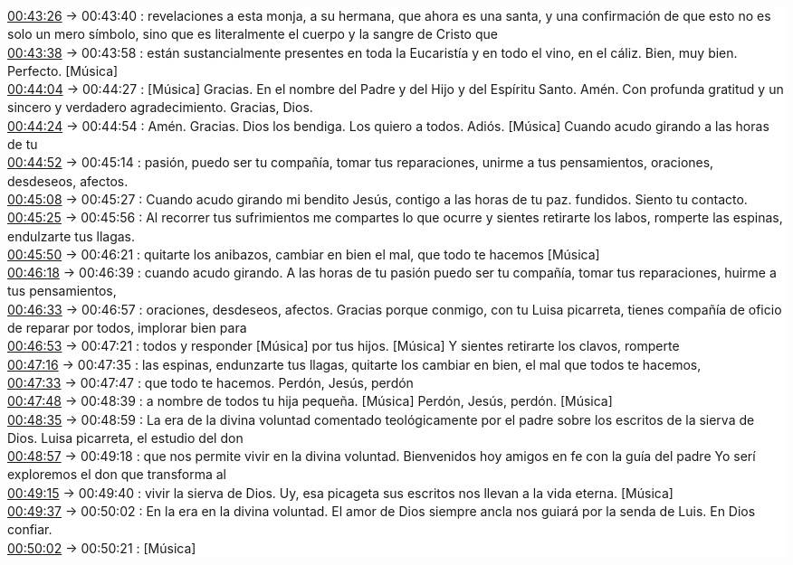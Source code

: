 [00:43:26](https://www.youtube.com/watch?v=SuvEipx4q3g&t=2606.28s&t=2606s) -> 00:43:40 : revelaciones a esta monja, a su hermana, que ahora es una santa, y una confirmación de que esto no es solo un mero símbolo, sino que es literalmente el cuerpo y la sangre de Cristo que  
[00:43:38](https://www.youtube.com/watch?v=SuvEipx4q3g&t=2617.76s&t=2618s) -> 00:43:58 : están sustancialmente presentes en toda la Eucaristía y en todo el vino, en el cáliz. Bien, muy bien. Perfecto. [Música]  
[00:44:04](https://www.youtube.com/watch?v=SuvEipx4q3g&t=2644.07s&t=2644s) -> 00:44:27 : [Música] Gracias. En el nombre del Padre y del Hijo y del Espíritu Santo. Amén. Con profunda gratitud y un sincero y verdadero agradecimiento. Gracias, Dios.  
[00:44:24](https://www.youtube.com/watch?v=SuvEipx4q3g&t=2664.079s&t=2664s) -> 00:44:54 : Amén. Gracias. Dios los bendiga. Los quiero a todos. Adiós. [Música] Cuando acudo girando a las horas de tu  
[00:44:52](https://www.youtube.com/watch?v=SuvEipx4q3g&t=2692.319s&t=2692s) -> 00:45:14 : pasión, puedo ser tu compañía, tomar tus reparaciones, unirme a tus pensamientos, oraciones, desdeseos, afectos.  
[00:45:08](https://www.youtube.com/watch?v=SuvEipx4q3g&t=2708.4s&t=2708s) -> 00:45:27 : Cuando acudo girando mi bendito Jesús, contigo a las horas de tu paz. fundidos. Siento tu contacto.  
[00:45:25](https://www.youtube.com/watch?v=SuvEipx4q3g&t=2725.04s&t=2725s) -> 00:45:56 : Al recorrer tus sufrimientos me compartes lo que ocurre y sientes retirarte los labos, romperte las espinas, endulzarte tus llagas.  
[00:45:50](https://www.youtube.com/watch?v=SuvEipx4q3g&t=2750.48s&t=2750s) -> 00:46:21 : quitarte los anibazos, cambiar en bien el mal, que todo te hacemos [Música]  
[00:46:18](https://www.youtube.com/watch?v=SuvEipx4q3g&t=2778.48s&t=2778s) -> 00:46:39 : cuando acudo girando. A las horas de tu pasión puedo ser tu compañía, tomar tus reparaciones, huirme a tus pensamientos,  
[00:46:33](https://www.youtube.com/watch?v=SuvEipx4q3g&t=2793.44s&t=2793s) -> 00:46:57 : oraciones, desdeseos, afectos. Gracias porque conmigo, con tu Luisa picarreta, tienes compañía de oficio de reparar por todos, implorar bien para  
[00:46:53](https://www.youtube.com/watch?v=SuvEipx4q3g&t=2812.559s&t=2813s) -> 00:47:21 : todos y responder [Música] por tus hijos. [Música] Y sientes retirarte los clavos, romperte  
[00:47:16](https://www.youtube.com/watch?v=SuvEipx4q3g&t=2836.48s&t=2836s) -> 00:47:35 : las espinas, endunzarte tus llagas, quitarte los cambiar en bien, el mal que todos te hacemos,  
[00:47:33](https://www.youtube.com/watch?v=SuvEipx4q3g&t=2852.64s&t=2853s) -> 00:47:47 : que todo te hacemos. Perdón, Jesús, perdón  
[00:47:48](https://www.youtube.com/watch?v=SuvEipx4q3g&t=2867.52s&t=2868s) -> 00:48:39 : a nombre de todos tu hija pequeña. [Música] Perdón, Jesús, perdón. [Música]  
[00:48:35](https://www.youtube.com/watch?v=SuvEipx4q3g&t=2915.2s&t=2915s) -> 00:48:59 : La era de la divina voluntad comentado teológicamente por el padre sobre los escritos de la sierva de Dios. Luisa picarreta, el estudio del don  
[00:48:57](https://www.youtube.com/watch?v=SuvEipx4q3g&t=2936.68s&t=2937s) -> 00:49:18 : que nos permite vivir en la divina voluntad. Bienvenidos hoy amigos en fe con la guía del padre Yo serí exploremos el don que transforma al  
[00:49:15](https://www.youtube.com/watch?v=SuvEipx4q3g&t=2954.64s&t=2955s) -> 00:49:40 : vivir la sierva de Dios. Uy, esa picageta sus escritos nos llevan a la vida eterna. [Música]  
[00:49:37](https://www.youtube.com/watch?v=SuvEipx4q3g&t=2977.28s&t=2977s) -> 00:50:02 : En la era en la divina voluntad. El amor de Dios siempre ancla nos guiará por la senda de Luis. En Dios confiar.  
[00:50:02](https://www.youtube.com/watch?v=SuvEipx4q3g&t=3001.98s&t=3002s) -> 00:50:21 : [Música]  